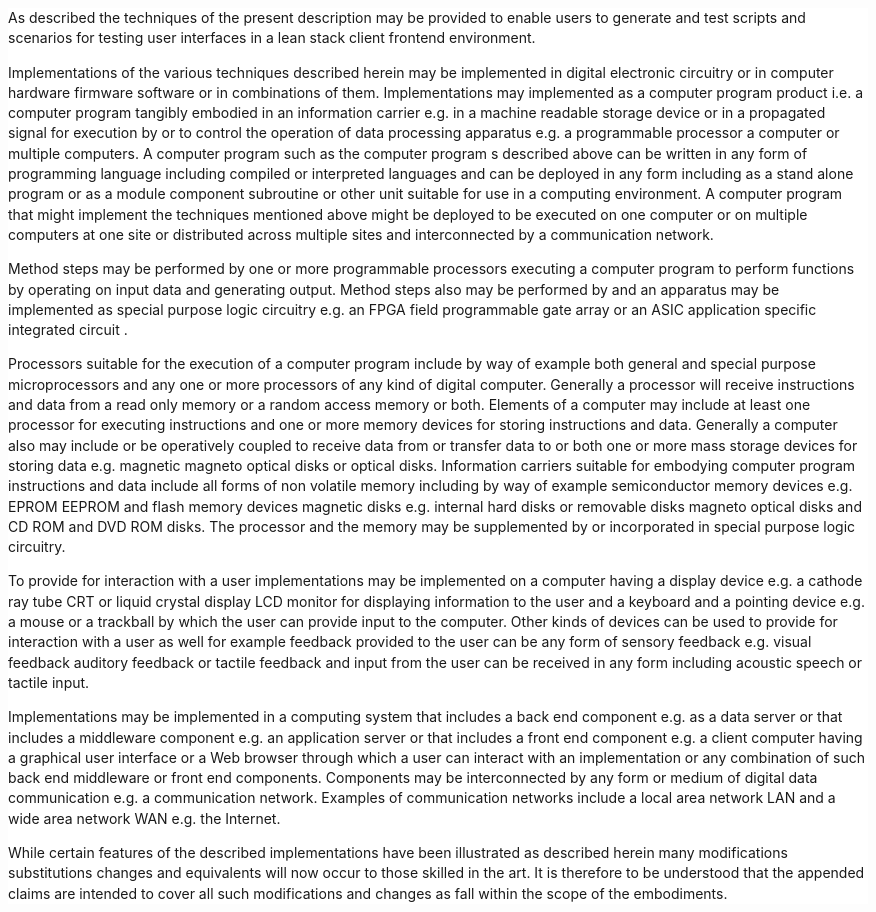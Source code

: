 As described the techniques of the present description may be provided to enable users to generate and test scripts and scenarios for testing user interfaces in a lean stack client frontend environment.

Implementations of the various techniques described herein may be implemented in digital electronic circuitry or in computer hardware firmware software or in combinations of them. Implementations may implemented as a computer program product i.e. a computer program tangibly embodied in an information carrier e.g. in a machine readable storage device or in a propagated signal for execution by or to control the operation of data processing apparatus e.g. a programmable processor a computer or multiple computers. A computer program such as the computer program s described above can be written in any form of programming language including compiled or interpreted languages and can be deployed in any form including as a stand alone program or as a module component subroutine or other unit suitable for use in a computing environment. A computer program that might implement the techniques mentioned above might be deployed to be executed on one computer or on multiple computers at one site or distributed across multiple sites and interconnected by a communication network.

Method steps may be performed by one or more programmable processors executing a computer program to perform functions by operating on input data and generating output. Method steps also may be performed by and an apparatus may be implemented as special purpose logic circuitry e.g. an FPGA field programmable gate array or an ASIC application specific integrated circuit .

Processors suitable for the execution of a computer program include by way of example both general and special purpose microprocessors and any one or more processors of any kind of digital computer. Generally a processor will receive instructions and data from a read only memory or a random access memory or both. Elements of a computer may include at least one processor for executing instructions and one or more memory devices for storing instructions and data. Generally a computer also may include or be operatively coupled to receive data from or transfer data to or both one or more mass storage devices for storing data e.g. magnetic magneto optical disks or optical disks. Information carriers suitable for embodying computer program instructions and data include all forms of non volatile memory including by way of example semiconductor memory devices e.g. EPROM EEPROM and flash memory devices magnetic disks e.g. internal hard disks or removable disks magneto optical disks and CD ROM and DVD ROM disks. The processor and the memory may be supplemented by or incorporated in special purpose logic circuitry.

To provide for interaction with a user implementations may be implemented on a computer having a display device e.g. a cathode ray tube CRT or liquid crystal display LCD monitor for displaying information to the user and a keyboard and a pointing device e.g. a mouse or a trackball by which the user can provide input to the computer. Other kinds of devices can be used to provide for interaction with a user as well for example feedback provided to the user can be any form of sensory feedback e.g. visual feedback auditory feedback or tactile feedback and input from the user can be received in any form including acoustic speech or tactile input.

Implementations may be implemented in a computing system that includes a back end component e.g. as a data server or that includes a middleware component e.g. an application server or that includes a front end component e.g. a client computer having a graphical user interface or a Web browser through which a user can interact with an implementation or any combination of such back end middleware or front end components. Components may be interconnected by any form or medium of digital data communication e.g. a communication network. Examples of communication networks include a local area network LAN and a wide area network WAN e.g. the Internet.

While certain features of the described implementations have been illustrated as described herein many modifications substitutions changes and equivalents will now occur to those skilled in the art. It is therefore to be understood that the appended claims are intended to cover all such modifications and changes as fall within the scope of the embodiments.

